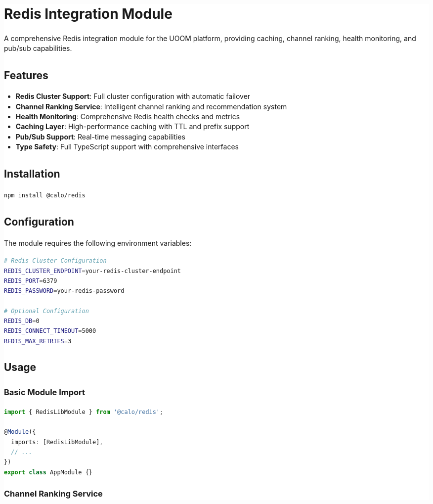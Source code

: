 # Redis Integration Module

A comprehensive Redis integration module for the UOOM platform, providing caching, channel ranking, health monitoring, and pub/sub capabilities.

## Features

- **Redis Cluster Support**: Full cluster configuration with automatic failover
- **Channel Ranking Service**: Intelligent channel ranking and recommendation system
- **Health Monitoring**: Comprehensive Redis health checks and metrics
- **Caching Layer**: High-performance caching with TTL and prefix support
- **Pub/Sub Support**: Real-time messaging capabilities
- **Type Safety**: Full TypeScript support with comprehensive interfaces

## Installation

```bash
npm install @calo/redis
```

## Configuration

The module requires the following environment variables:

```bash
# Redis Cluster Configuration
REDIS_CLUSTER_ENDPOINT=your-redis-cluster-endpoint
REDIS_PORT=6379
REDIS_PASSWORD=your-redis-password

# Optional Configuration
REDIS_DB=0
REDIS_CONNECT_TIMEOUT=5000
REDIS_MAX_RETRIES=3
```

## Usage

### Basic Module Import

```typescript
import { RedisLibModule } from '@calo/redis';

@Module({
  imports: [RedisLibModule],
  // ...
})
export class AppModule {}
```

### Channel Ranking Service
